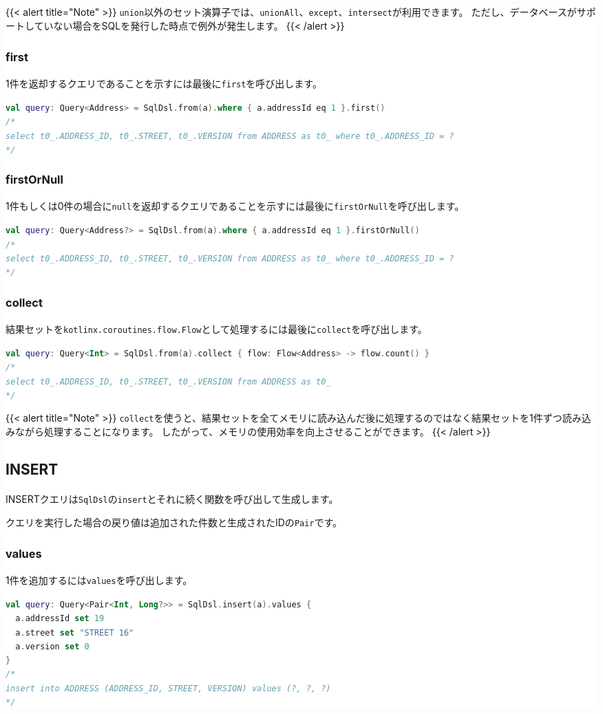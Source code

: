 {{< alert title="Note" >}}
`union`以外のセット演算子では、`unionAll`、`except`、`intersect`が利用できます。
ただし、データベースがサポートしていない場合をSQLを発行した時点で例外が発生します。
{{< /alert >}}

### first

1件を返却するクエリであることを示すには最後に`first`を呼び出します。

```kotlin
val query: Query<Address> = SqlDsl.from(a).where { a.addressId eq 1 }.first()
/*
select t0_.ADDRESS_ID, t0_.STREET, t0_.VERSION from ADDRESS as t0_ where t0_.ADDRESS_ID = ?
*/
```

### firstOrNull

1件もしくは0件の場合に`null`を返却するクエリであることを示すには最後に`firstOrNull`を呼び出します。

```kotlin
val query: Query<Address?> = SqlDsl.from(a).where { a.addressId eq 1 }.firstOrNull()
/*
select t0_.ADDRESS_ID, t0_.STREET, t0_.VERSION from ADDRESS as t0_ where t0_.ADDRESS_ID = ?
*/
```

### collect

結果セットを`kotlinx.coroutines.flow.Flow`として処理するには最後に`collect`を呼び出します。

```kotlin
val query: Query<Int> = SqlDsl.from(a).collect { flow: Flow<Address> -> flow.count() }
/*
select t0_.ADDRESS_ID, t0_.STREET, t0_.VERSION from ADDRESS as t0_
*/
```

{{< alert title="Note" >}}
`collect`を使うと、結果セットを全てメモリに読み込んだ後に処理するのではなく結果セットを1件ずつ読み込みながら処理することになります。
したがって、メモリの使用効率を向上させることができます。
{{< /alert >}}

## INSERT

INSERTクエリは`SqlDsl`の`insert`とそれに続く関数を呼び出して生成します。

クエリを実行した場合の戻り値は追加された件数と生成されたIDの`Pair`です。

### values

1件を追加するには`values`を呼び出します。

```kotlin
val query: Query<Pair<Int, Long?>> = SqlDsl.insert(a).values {
  a.addressId set 19
  a.street set "STREET 16"
  a.version set 0
}
/*
insert into ADDRESS (ADDRESS_ID, STREET, VERSION) values (?, ?, ?)
*/
```
